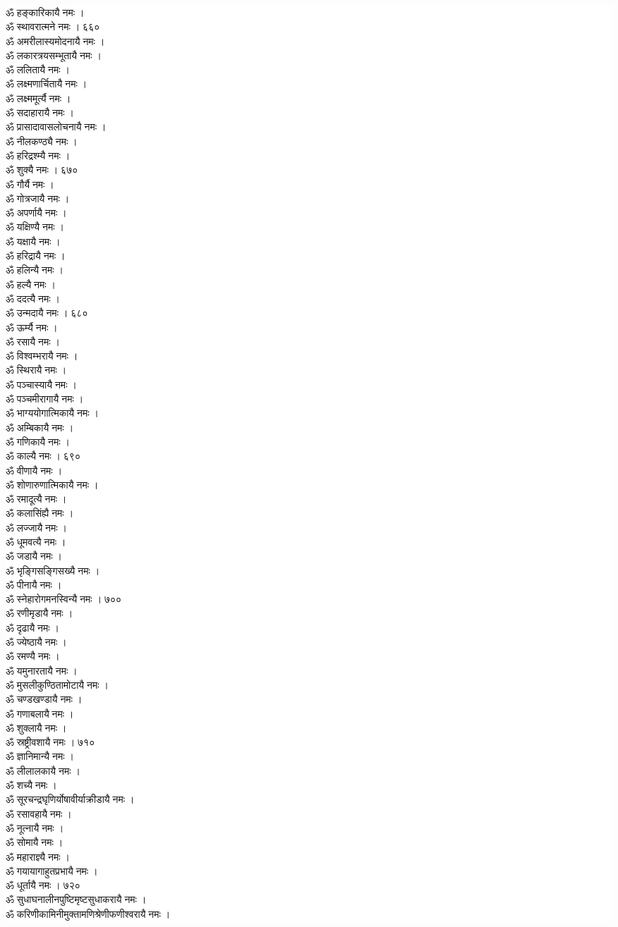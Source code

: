 ॐ हङ्कारिकायै नमः ।  
ॐ स्थावरात्मने नमः । ६६०  
ॐ अमरीलास्यमोदनायै नमः ।  
ॐ लकारत्रयसम्भूतायै नमः ।  
ॐ ललितायै नमः ।  
ॐ लक्ष्मणार्चितायै नमः ।  
ॐ लक्ष्ममूर्त्यै नमः ।  
ॐ सदाहारायै नमः ।  
ॐ प्रासादावासलोचनायै नमः ।  
ॐ नीलकण्ठ्यै नमः ।  
ॐ हरिद्रश्म्यै नमः ।  
ॐ शुक्यै नमः । ६७०  
ॐ गौर्यै नमः ।  
ॐ गोत्रजायै नमः ।  
ॐ अपर्णायै नमः ।  
ॐ यक्षिण्यै नमः ।  
ॐ यक्षायै नमः ।  
ॐ हरिद्रायै नमः ।  
ॐ हलिन्यै नमः ।  
ॐ हल्यै नमः ।  
ॐ ददत्यै नमः ।  
ॐ उन्मदायै नमः । ६८०  
ॐ ऊर्म्यै नमः ।  
ॐ रसायै नमः ।  
ॐ विश्वम्भरायै नमः ।  
ॐ स्थिरायै नमः ।  
ॐ पञ्चास्यायै नमः ।  
ॐ पञ्चमीरागायै नमः ।  
ॐ भाग्ययोगात्मिकायै नमः ।  
ॐ अम्बिकायै नमः ।  
ॐ गणिकायै नमः ।  
ॐ काल्यै नमः । ६९०  
ॐ वीणायै नमः ।  
ॐ शोणारुणात्मिकायै नमः ।  
ॐ रमादूत्यै नमः ।  
ॐ कलासिंह्यै नमः ।  
ॐ लज्जायै नमः ।  
ॐ धूमवत्यै नमः ।  
ॐ जडायै नमः ।  
ॐ भृङ्गिसङ्गिसख्यै नमः ।  
ॐ पीनायै नमः ।  
ॐ स्नेहारोगमनस्विन्यै नमः । ७००  
ॐ रणीमृडायै नमः ।  
ॐ दृढायै नमः ।  
ॐ ज्येष्ठायै नमः ।  
ॐ रमण्यै नमः ।  
ॐ यमुनारतायै नमः ।  
ॐ मुसलीकुण्ठितामोटायै नमः ।  
ॐ चण्डखण्डायै नमः ।  
ॐ गणाबलायै नमः ।  
ॐ शुक्लायै नमः ।  
ॐ स्रष्ट्रीवशायै नमः । ७१०  
ॐ ज्ञानिमान्यै नमः ।  
ॐ लीलालकायै नमः ।  
ॐ शच्यै नमः ।  
ॐ सूरचन्द्रघृणिर्योषावीर्याक्रीडायै नमः ।  
ॐ रसावहायै नमः ।  
ॐ नूत्नायै नमः ।  
ॐ सोमायै नमः ।  
ॐ महाराज्ञ्यै नमः ।  
ॐ गयायागाहुतप्रभायै नमः ।  
ॐ धूर्तायै नमः । ७२०  
ॐ सुधाघनालीनपुष्टिमृष्टसुधाकरायै नमः ।  
ॐ करिणीकामिनीमुक्तामणिश्रेणीफणीश्वरायै नमः ।  